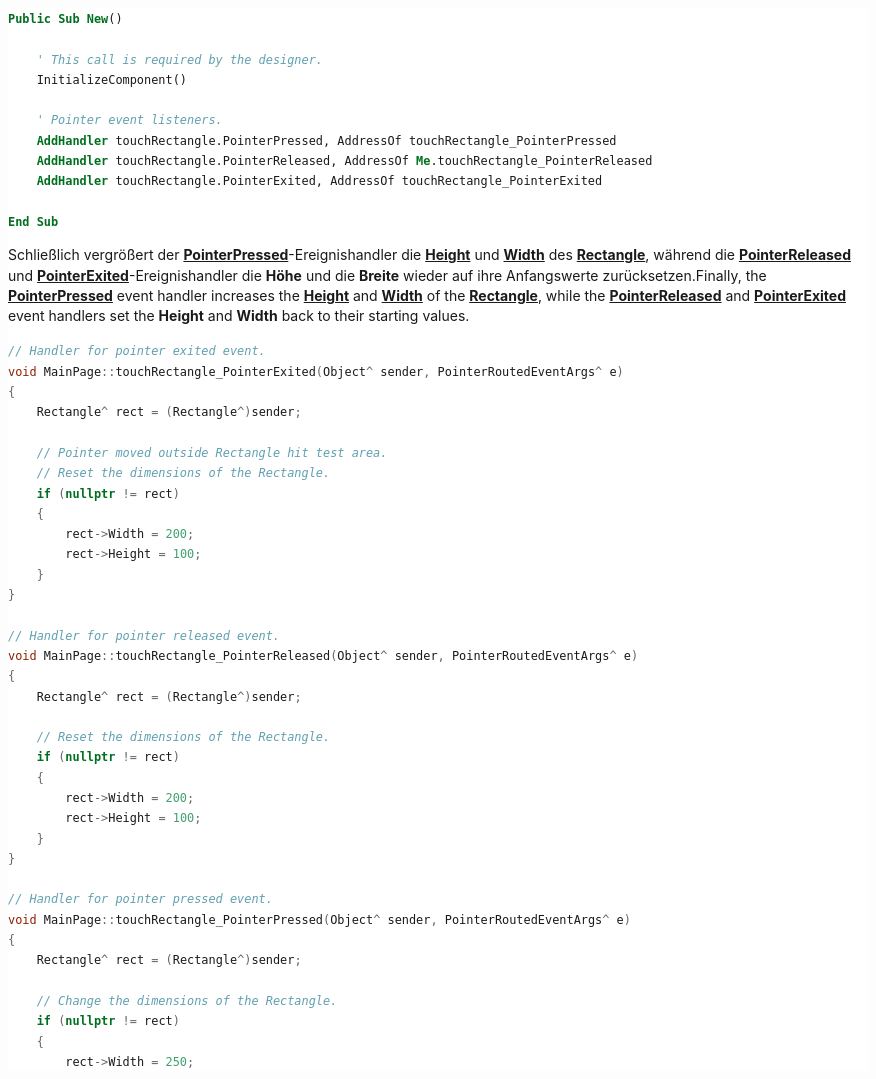 ```vb
Public Sub New()

    ' This call is required by the designer.
    InitializeComponent()

    ' Pointer event listeners.
    AddHandler touchRectangle.PointerPressed, AddressOf touchRectangle_PointerPressed
    AddHandler touchRectangle.PointerReleased, AddressOf Me.touchRectangle_PointerReleased
    AddHandler touchRectangle.PointerExited, AddressOf touchRectangle_PointerExited

End Sub
```

<span data-ttu-id="4f68c-321">Schließlich vergrößert der [**PointerPressed**](https://msdn.microsoft.com/library/windows/apps/br208971)-Ereignishandler die [**Height**](/uwp/api/Windows.UI.Xaml.FrameworkElement.Height) und [**Width**](/uwp/api/Windows.UI.Xaml.FrameworkElement.Width) des [**Rectangle**](/uwp/api/Windows.UI.Xaml.Shapes.Rectangle), während die [**PointerReleased**](https://msdn.microsoft.com/library/windows/apps/br208972) und [**PointerExited**](https://msdn.microsoft.com/library/windows/apps/br208969)-Ereignishandler die **Höhe** und die **Breite** wieder auf ihre Anfangswerte zurücksetzen.</span><span class="sxs-lookup"><span data-stu-id="4f68c-321">Finally, the [**PointerPressed**](https://msdn.microsoft.com/library/windows/apps/br208971) event handler increases the [**Height**](/uwp/api/Windows.UI.Xaml.FrameworkElement.Height) and [**Width**](/uwp/api/Windows.UI.Xaml.FrameworkElement.Width) of the [**Rectangle**](/uwp/api/Windows.UI.Xaml.Shapes.Rectangle), while the [**PointerReleased**](https://msdn.microsoft.com/library/windows/apps/br208972) and [**PointerExited**](https://msdn.microsoft.com/library/windows/apps/br208969) event handlers set the **Height** and **Width** back to their starting values.</span></span>

```cpp
// Handler for pointer exited event.
void MainPage::touchRectangle_PointerExited(Object^ sender, PointerRoutedEventArgs^ e)
{
    Rectangle^ rect = (Rectangle^)sender;

    // Pointer moved outside Rectangle hit test area.
    // Reset the dimensions of the Rectangle.
    if (nullptr != rect)
    {
        rect->Width = 200;
        rect->Height = 100;
    }
}

// Handler for pointer released event.
void MainPage::touchRectangle_PointerReleased(Object^ sender, PointerRoutedEventArgs^ e)
{
    Rectangle^ rect = (Rectangle^)sender;

    // Reset the dimensions of the Rectangle.
    if (nullptr != rect)
    {
        rect->Width = 200;
        rect->Height = 100;
    }
}

// Handler for pointer pressed event.
void MainPage::touchRectangle_PointerPressed(Object^ sender, PointerRoutedEventArgs^ e)
{
    Rectangle^ rect = (Rectangle^)sender;

    // Change the dimensions of the Rectangle.
    if (nullptr != rect)
    {
        rect->Width = 250;
```